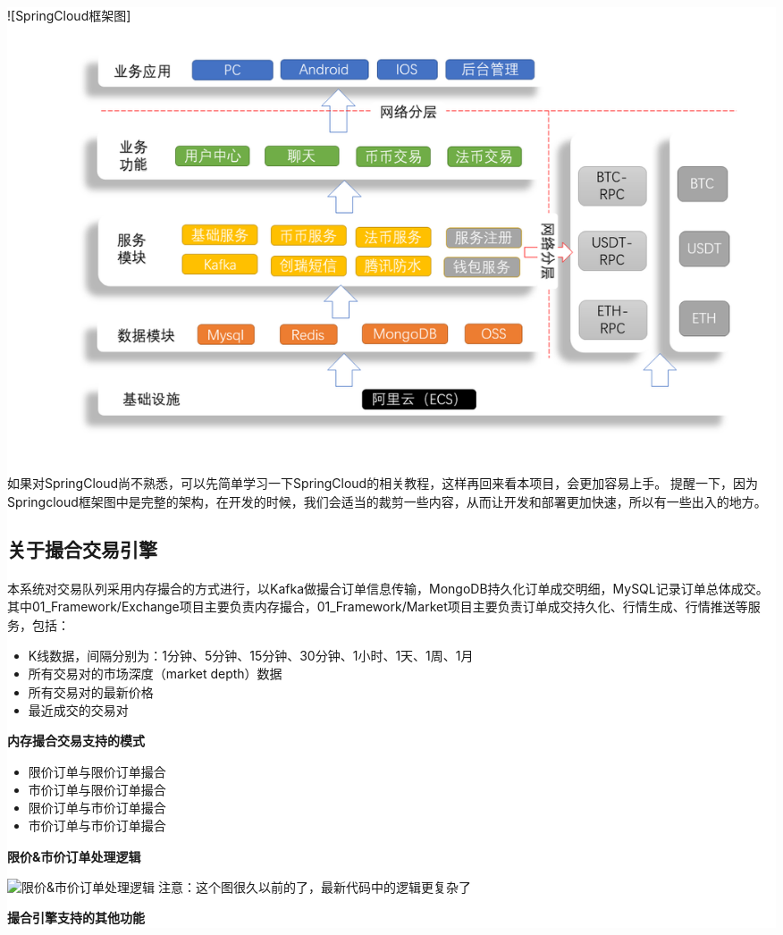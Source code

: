 ![SpringCloud框架图]![系统构架](pic/%E7%AE%80%E4%BB%8B.png)

如果对SpringCloud尚不熟悉，可以先简单学习一下SpringCloud的相关教程，这样再回来看本项目，会更加容易上手。
提醒一下，因为Springcloud框架图中是完整的架构，在开发的时候，我们会适当的裁剪一些内容，从而让开发和部署更加快速，所以有一些出入的地方。

## 关于撮合交易引擎

本系统对交易队列采用内存撮合的方式进行，以Kafka做撮合订单信息传输，MongoDB持久化订单成交明细，MySQL记录订单总体成交。
其中01_Framework/Exchange项目主要负责内存撮合，01_Framework/Market项目主要负责订单成交持久化、行情生成、行情推送等服务，包括：

- K线数据，间隔分别为：1分钟、5分钟、15分钟、30分钟、1小时、1天、1周、1月
- 所有交易对的市场深度（market depth）数据
- 所有交易对的最新价格
- 最近成交的交易对

 **内存撮合交易支持的模式** 

- 限价订单与限价订单撮合
- 市价订单与限价订单撮合
- 限价订单与市价订单撮合
- 市价订单与市价订单撮合

 **限价&市价订单处理逻辑** 

![限价&市价订单处理逻辑](https://images.gitee.com/uploads/images/2020/0408/144633_457c0552_2182501.png "2222.png")
注意：这个图很久以前的了，最新代码中的逻辑更复杂了

 **撮合引擎支持的其他功能** 
